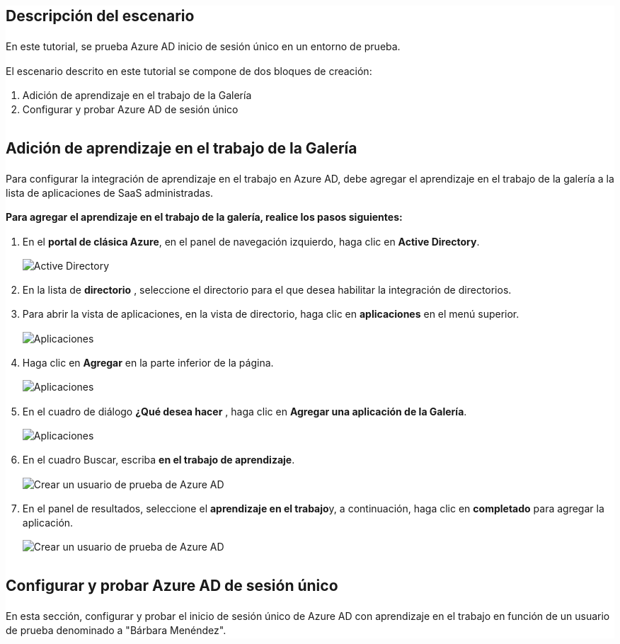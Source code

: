 
## <a name="scenario-description"></a>Descripción del escenario
En este tutorial, se prueba Azure AD inicio de sesión único en un entorno de prueba.

El escenario descrito en este tutorial se compone de dos bloques de creación:

1. Adición de aprendizaje en el trabajo de la Galería
2. Configurar y probar Azure AD de sesión único


## <a name="adding-learning-at-work-from-the-gallery"></a>Adición de aprendizaje en el trabajo de la Galería
Para configurar la integración de aprendizaje en el trabajo en Azure AD, debe agregar el aprendizaje en el trabajo de la galería a la lista de aplicaciones de SaaS administradas.

**Para agregar el aprendizaje en el trabajo de la galería, realice los pasos siguientes:**

1. En el **portal de clásica Azure**, en el panel de navegación izquierdo, haga clic en **Active Directory**.

    ![Active Directory][1]
2. En la lista de **directorio** , seleccione el directorio para el que desea habilitar la integración de directorios.

3. Para abrir la vista de aplicaciones, en la vista de directorio, haga clic en **aplicaciones** en el menú superior.

    ![Aplicaciones][2]

4. Haga clic en **Agregar** en la parte inferior de la página.

    ![Aplicaciones][3]

5. En el cuadro de diálogo **¿Qué desea hacer** , haga clic en **Agregar una aplicación de la Galería**.

    ![Aplicaciones][4]

6. En el cuadro Buscar, escriba **en el trabajo de aprendizaje**.

    ![Crear un usuario de prueba de Azure AD](./media/active-directory-saas-learning-at-work-tutorial/tutorial_learningatwork_01.png)

7. En el panel de resultados, seleccione el **aprendizaje en el trabajo**y, a continuación, haga clic en **completado** para agregar la aplicación.

    ![Crear un usuario de prueba de Azure AD](./media/active-directory-saas-learning-at-work-tutorial/tutorial_learningatwork_06.png)


##  <a name="configuring-and-testing-azure-ad-single-sign-on"></a>Configurar y probar Azure AD de sesión único
En esta sección, configurar y probar el inicio de sesión único de Azure AD con aprendizaje en el trabajo en función de un usuario de prueba denominado a "Bárbara Menéndez".


[1]: ./media/active-directory-saas-learning-at-work-tutorial/tutorial_general_01.png
[2]: ./media/active-directory-saas-learning-at-work-tutorial/tutorial_general_02.png
[3]: ./media/active-directory-saas-learning-at-work-tutorial/tutorial_general_03.png
[4]: ./media/active-directory-saas-learning-at-work-tutorial/tutorial_general_04.png
[6]: ./media/active-directory-saas-learning-at-work-tutorial/tutorial_general_05.png
[10]: ./media/active-directory-saas-learning-at-work-tutorial/tutorial_general_06.png
[11]: ./media/active-directory-saas-learning-at-work-tutorial/tutorial_general_07.png
[20]: ./media/active-directory-saas-learning-at-work-tutorial/tutorial_general_100.png
[200]: ./media/active-directory-saas-learning-at-work-tutorial/tutorial_general_200.png
[201]: ./media/active-directory-saas-learning-at-work-tutorial/tutorial_general_201.png
[203]: ./media/active-directory-saas-learning-at-work-tutorial/tutorial_general_203.png
[204]: ./media/active-directory-saas-learning-at-work-tutorial/tutorial_general_204.png
[205]: ./media/active-directory-saas-learning-at-work-tutorial/tutorial_general_205.png